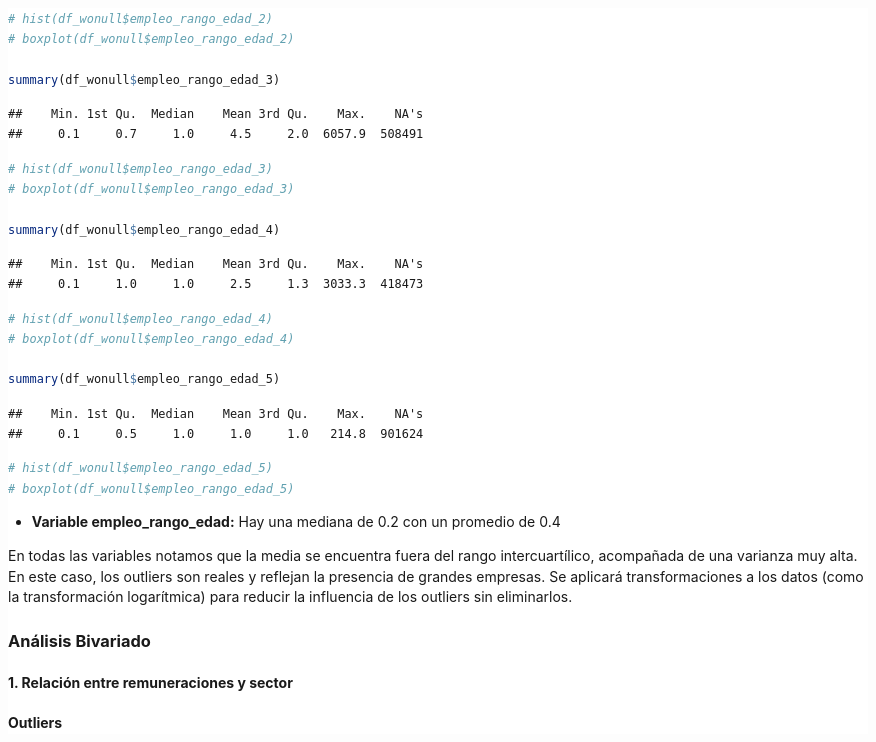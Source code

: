 ``` r
# hist(df_wonull$empleo_rango_edad_2)
# boxplot(df_wonull$empleo_rango_edad_2)

summary(df_wonull$empleo_rango_edad_3)
```

    ##    Min. 1st Qu.  Median    Mean 3rd Qu.    Max.    NA's 
    ##     0.1     0.7     1.0     4.5     2.0  6057.9  508491

``` r
# hist(df_wonull$empleo_rango_edad_3)
# boxplot(df_wonull$empleo_rango_edad_3)

summary(df_wonull$empleo_rango_edad_4)
```

    ##    Min. 1st Qu.  Median    Mean 3rd Qu.    Max.    NA's 
    ##     0.1     1.0     1.0     2.5     1.3  3033.3  418473

``` r
# hist(df_wonull$empleo_rango_edad_4)
# boxplot(df_wonull$empleo_rango_edad_4)

summary(df_wonull$empleo_rango_edad_5)
```

    ##    Min. 1st Qu.  Median    Mean 3rd Qu.    Max.    NA's 
    ##     0.1     0.5     1.0     1.0     1.0   214.8  901624

``` r
# hist(df_wonull$empleo_rango_edad_5)
# boxplot(df_wonull$empleo_rango_edad_5)
```

- **Variable empleo_rango_edad:** Hay una mediana de 0.2 con un promedio
  de 0.4

En todas las variables notamos que la media se encuentra fuera del rango
intercuartílico, acompañada de una varianza muy alta. En este caso, los
outliers son reales y reflejan la presencia de grandes empresas. Se
aplicará transformaciones a los datos (como la transformación
logarítmica) para reducir la influencia de los outliers sin eliminarlos.

### Análisis Bivariado

#### 1. Relación entre remuneraciones y sector

#### Outliers
